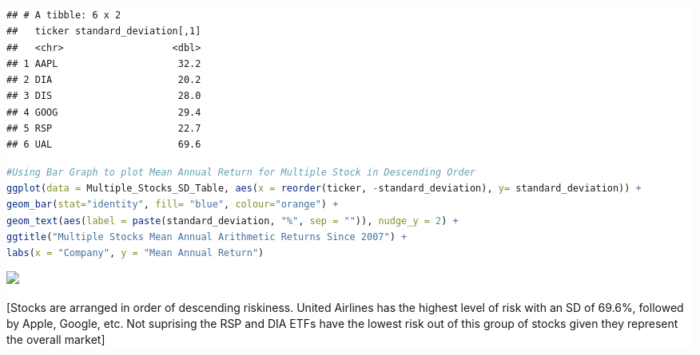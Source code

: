 ```
## # A tibble: 6 x 2
##   ticker standard_deviation[,1]
##   <chr>                   <dbl>
## 1 AAPL                     32.2
## 2 DIA                      20.2
## 3 DIS                      28.0
## 4 GOOG                     29.4
## 5 RSP                      22.7
## 6 UAL                      69.6
```

```r
#Using Bar Graph to plot Mean Annual Return for Multiple Stock in Descending Order 
ggplot(data = Multiple_Stocks_SD_Table, aes(x = reorder(ticker, -standard_deviation), y= standard_deviation)) + 
geom_bar(stat="identity", fill= "blue", colour="orange") + 
geom_text(aes(label = paste(standard_deviation, "%", sep = "")), nudge_y = 2) + 
ggtitle("Multiple Stocks Mean Annual Arithmetic Returns Since 2007") +
labs(x = "Company", y = "Mean Annual Return")
```

<img src="/post/2020-07-15-stock-return-and-risk-calculations.en_files/figure-html/unnamed-chunk-7-1.png" width="672" />

[Stocks are arranged in order of descending riskiness.  United Airlines has the highest level of risk with an SD of 69.6%, followed by Apple, Google, etc.  Not suprising the RSP and DIA ETFs have the lowest risk out of this group of stocks given they represent the overall market]
